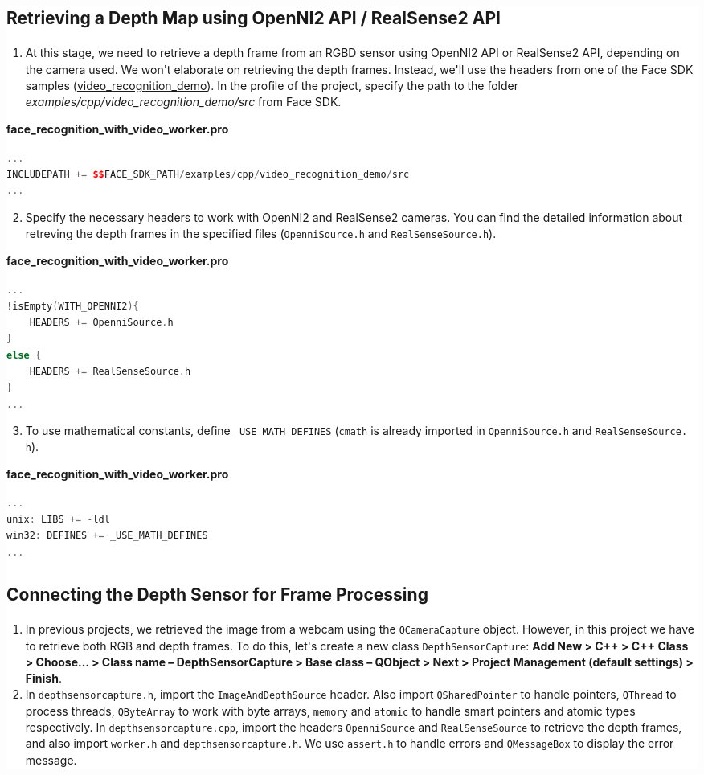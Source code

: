 ## Retrieving a Depth Map using OpenNI2 API / RealSense2 API 

1. At this stage, we need to retrieve a depth frame from an RGBD sensor using OpenNI2 API or RealSense2 API, depending on the camera used. We won't elaborate on retrieving the depth frames. Instead, we'll use the headers from one of the Face SDK samples ([video_recognition_demo](../samples/cpp/video_recognition_demo.md)). In the profile of the project, specify the path to the folder *examples/cpp/video_recognition_demo/src* from Face SDK.

**face_recognition_with_video_worker.pro**
```cpp
...
INCLUDEPATH += $$FACE_SDK_PATH/examples/cpp/video_recognition_demo/src
...
```

2. Specify the necessary headers to work with OpenNI2 and RealSense2 cameras. You can find the detailed information about retreving the depth frames in the specified files (`OpenniSource.h` and `RealSenseSource.h`).

**face_recognition_with_video_worker.pro**
```cpp
...
!isEmpty(WITH_OPENNI2){
    HEADERS += OpenniSource.h
}
else {
    HEADERS += RealSenseSource.h
}
...
```

3. To use mathematical constants, define `_USE_MATH_DEFINES` (`cmath` is already imported in `OpenniSource.h` and `RealSenseSource.h`).

**face_recognition_with_video_worker.pro**
```cpp
...
unix: LIBS += -ldl
win32: DEFINES += _USE_MATH_DEFINES
...
```

## Connecting the Depth Sensor for Frame Processing 

1. In previous projects, we retrieved the image from a webcam using the `QCameraCapture` object. However, in this project we have to retrieve both RGB and depth frames. To do this, let's create a new class `DepthSensorCapture`: **Add New > C++ > C++ Class > Choose… > Class name – DepthSensorCapture > Base class – QObject > Next > Project Management (default settings) > Finish**. 
2. In `depthsensorcapture.h`, import the `ImageAndDepthSource` header. Also import `QSharedPointer` to handle pointers, `QThread` to process threads, `QByteArray` to work with byte arrays, `memory` and `atomic` to handle smart pointers and atomic types respectively. In `depthsensorcapture.cpp`, import the headers `OpenniSource` and `RealSenseSource` to retrieve the depth frames, and also import `worker.h` and `depthsensorcapture.h`. We use `assert.h` to handle errors and `QMessageBox` to display the error message.  

